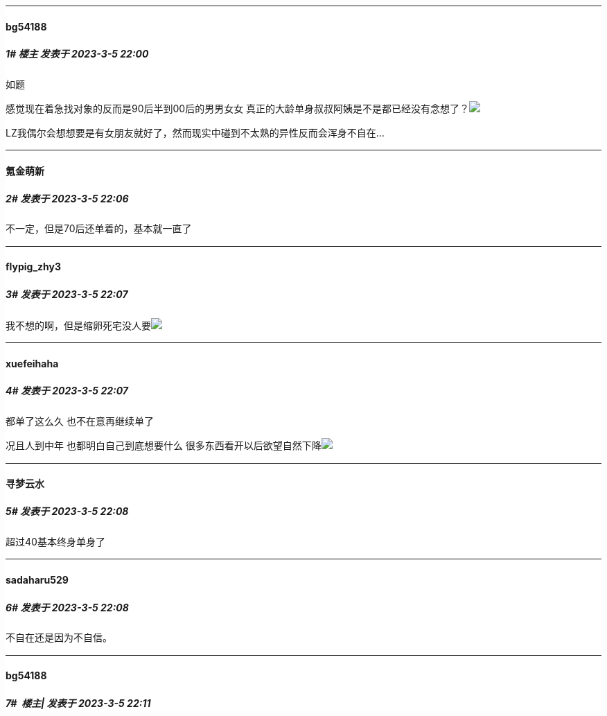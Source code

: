 
*****

####  bg54188  
##### 1#       楼主       发表于 2023-3-5 22:00

如题

感觉现在着急找对象的反而是90后半到00后的男男女女
真正的大龄单身叔叔阿姨是不是都已经没有念想了？<img src="https://static.saraba1st.com/image/smiley/face2017/021.png" referrerpolicy="no-referrer">

LZ我偶尔会想想要是有女朋友就好了，然而现实中碰到不太熟的异性反而会浑身不自在…

*****

####  氪金萌新  
##### 2#       发表于 2023-3-5 22:06

不一定，但是70后还单着的，基本就一直了

*****

####  flypig_zhy3  
##### 3#       发表于 2023-3-5 22:07

我不想的啊，但是缩卵死宅没人要<img src="https://static.saraba1st.com/image/smiley/face2017/004.gif" referrerpolicy="no-referrer">

*****

####  xuefeihaha  
##### 4#       发表于 2023-3-5 22:07

都单了这么久 也不在意再继续单了

况且人到中年 也都明白自己到底想要什么 很多东西看开以后欲望自然下降<img src="https://static.saraba1st.com/image/smiley/face2017/018.png" referrerpolicy="no-referrer">

*****

####  寻梦云水  
##### 5#       发表于 2023-3-5 22:08

超过40基本终身单身了

*****

####  sadaharu529  
##### 6#       发表于 2023-3-5 22:08

不自在还是因为不自信。

*****

####  bg54188  
##### 7#         楼主| 发表于 2023-3-5 22:11
